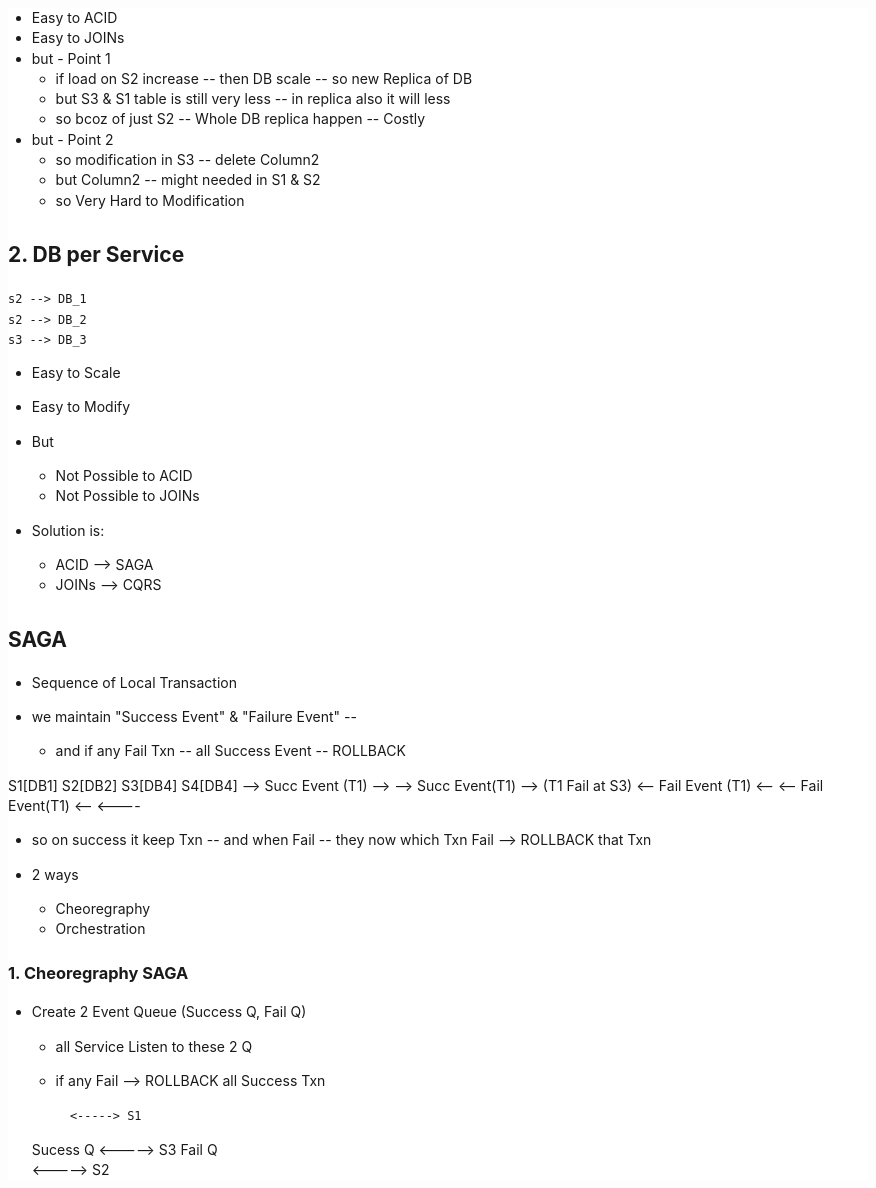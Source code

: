- Easy to ACID
- Easy to JOINs
- but - Point 1
    - if load on S2 increase -- then DB scale -- so new Replica of DB
    - but S3 & S1 table is still very less -- in replica also it will less
    - so bcoz of just S2 -- Whole DB replica happen -- Costly
- but - Point 2
    - so modification in S3 -- delete Column2
    - but Column2 -- might needed in S1 & S2
    - so Very Hard to Modification

## 2. DB per Service
    s2 --> DB_1
    s2 --> DB_2
    s3 --> DB_3

- Easy to Scale
- Easy to Modify
- But
    - Not Possible to ACID
    - Not Possible to JOINs

- Solution is:
    - ACID --> SAGA
    - JOINs --> CQRS

## SAGA 
- Sequence of Local Transaction

- we maintain "Success Event" & "Failure Event" --
    - and if any Fail Txn -- all Success Event -- ROLLBACK

S1[DB1]                     S2[DB2]                         S3[DB4]             S4[DB4]
    --> Succ Event (T1) -->          --> Succ Event(T1) -->       (T1 Fail at S3)
    <-- Fail Event (T1) <--          <-- Fail Event(T1) <--       <----

- so on success it keep Txn -- and when Fail -- they now which Txn Fail --> ROLLBACK that Txn

- 2 ways
    - Cheoregraphy
    - Orchestration

### 1. Cheoregraphy SAGA
- Create 2 Event Queue (Success Q, Fail Q)
    - all Service Listen to these 2 Q
    - if any Fail --> ROLLBACK all Success Txn

            <-----> S1
    Sucess Q
            <-----> S3
    Fail Q    
            <-----> S2
    
